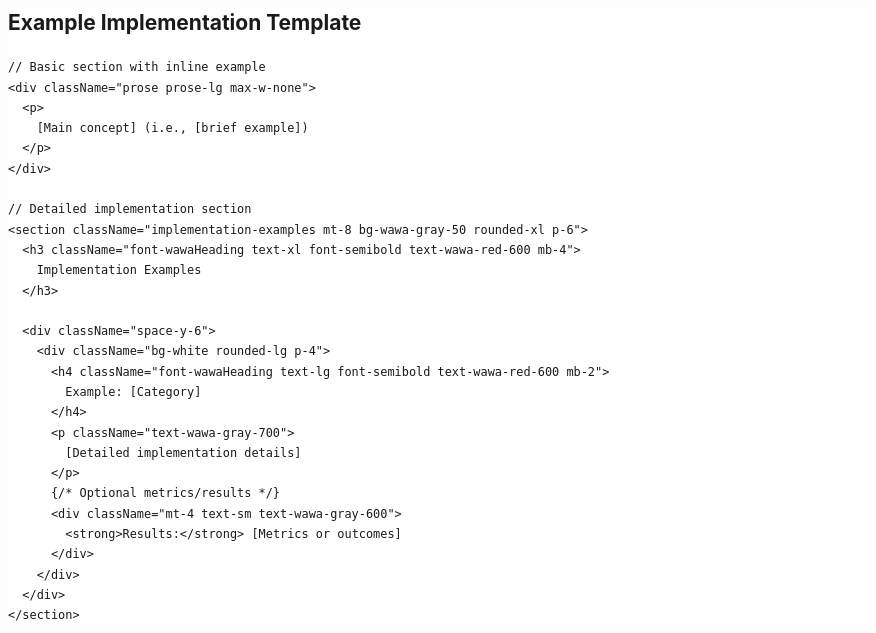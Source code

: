 ## Example Implementation Template

```tsx
// Basic section with inline example
<div className="prose prose-lg max-w-none">
  <p>
    [Main concept] (i.e., [brief example])
  </p>
</div>

// Detailed implementation section
<section className="implementation-examples mt-8 bg-wawa-gray-50 rounded-xl p-6">
  <h3 className="font-wawaHeading text-xl font-semibold text-wawa-red-600 mb-4">
    Implementation Examples
  </h3>
  
  <div className="space-y-6">
    <div className="bg-white rounded-lg p-4">
      <h4 className="font-wawaHeading text-lg font-semibold text-wawa-red-600 mb-2">
        Example: [Category]
      </h4>
      <p className="text-wawa-gray-700">
        [Detailed implementation details]
      </p>
      {/* Optional metrics/results */}
      <div className="mt-4 text-sm text-wawa-gray-600">
        <strong>Results:</strong> [Metrics or outcomes]
      </div>
    </div>
  </div>
</section>
``` 